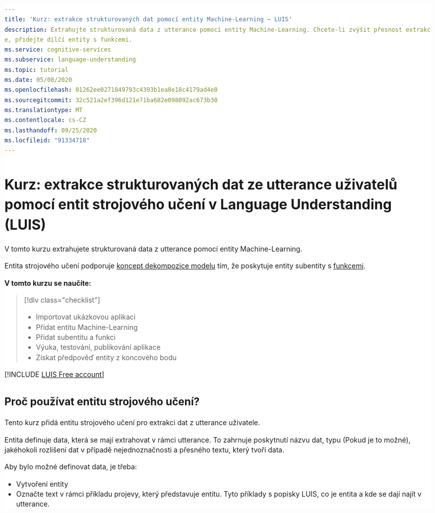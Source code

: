 ```yaml
---
title: 'Kurz: extrakce strukturovaných dat pomocí entity Machine-Learning – LUIS'
description: Extrahujte strukturovaná data z utterance pomocí entity Machine-Learning. Chcete-li zvýšit přesnost extrakce, přidejte dílčí entity s funkcemi.
ms.service: cognitive-services
ms.subservice: language-understanding
ms.topic: tutorial
ms.date: 05/08/2020
ms.openlocfilehash: 01262ee0271849793c4393b1ea8e18c4179ad4e0
ms.sourcegitcommit: 32c521a2ef396d121e71ba682e098092ac673b30
ms.translationtype: MT
ms.contentlocale: cs-CZ
ms.lasthandoff: 09/25/2020
ms.locfileid: "91334718"
---
```

# <a name="tutorial-extract-structured-data-from-user-utterance-with-machine-learning-entities-in-language-understanding-luis"></a>Kurz: extrakce strukturovaných dat ze utterance uživatelů pomocí entit strojového učení v Language Understanding (LUIS)

V tomto kurzu extrahujete strukturovaná data z utterance pomocí entity Machine-Learning.

Entita strojového učení podporuje [koncept dekompozice modelu](luis-concept-model.md#v3-authoring-model-decomposition) tím, že poskytuje entity subentity s [funkcemi](luis-concept-feature.md).

**V tomto kurzu se naučíte:**

> [!div class="checklist"]
> * Importovat ukázkovou aplikaci
> * Přidat entitu Machine-Learning
> * Přidat subentitu a funkci
> * Výuka, testování, publikování aplikace
> * Získat předpověď entity z koncového bodu

[!INCLUDE [LUIS Free account](includes/quickstart-tutorial-use-free-starter-key.md)]


## <a name="why-use-a-machine-learning-entity"></a>Proč používat entitu strojového učení?

Tento kurz přidá entitu strojového učení pro extrakci dat z utterance uživatele.

Entita definuje data, která se mají extrahovat v rámci utterance. To zahrnuje poskytnutí názvu dat, typu (Pokud je to možné), jakéhokoli rozlišení dat v případě nejednoznačnosti a přesného textu, který tvoří data.

Aby bylo možné definovat data, je třeba:
* Vytvoření entity
* Označte text v rámci příkladu projevy, který představuje entitu. Tyto příklady s popisky LUIS, co je entita a kde se dají najít v utterance.
